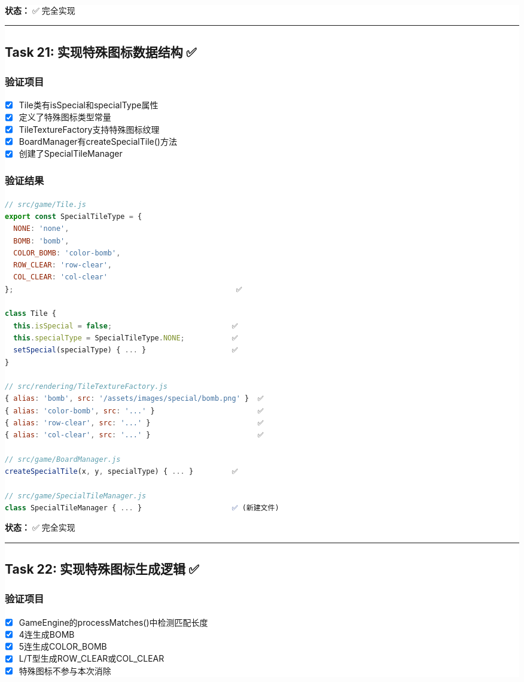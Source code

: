 **状态：** ✅ 完全实现

---

## Task 21: 实现特殊图标数据结构 ✅

### 验证项目
- [x] Tile类有isSpecial和specialType属性
- [x] 定义了特殊图标类型常量
- [x] TileTextureFactory支持特殊图标纹理
- [x] BoardManager有createSpecialTile()方法
- [x] 创建了SpecialTileManager

### 验证结果
```javascript
// src/game/Tile.js
export const SpecialTileType = {
  NONE: 'none',
  BOMB: 'bomb',
  COLOR_BOMB: 'color-bomb',
  ROW_CLEAR: 'row-clear',
  COL_CLEAR: 'col-clear'
};                                                    ✅

class Tile {
  this.isSpecial = false;                            ✅
  this.specialType = SpecialTileType.NONE;           ✅
  setSpecial(specialType) { ... }                    ✅
}

// src/rendering/TileTextureFactory.js
{ alias: 'bomb', src: '/assets/images/special/bomb.png' }  ✅
{ alias: 'color-bomb', src: '...' }                        ✅
{ alias: 'row-clear', src: '...' }                         ✅
{ alias: 'col-clear', src: '...' }                         ✅

// src/game/BoardManager.js
createSpecialTile(x, y, specialType) { ... }         ✅

// src/game/SpecialTileManager.js
class SpecialTileManager { ... }                     ✅ (新建文件)
```

**状态：** ✅ 完全实现

---

## Task 22: 实现特殊图标生成逻辑 ✅

### 验证项目
- [x] GameEngine的processMatches()中检测匹配长度
- [x] 4连生成BOMB
- [x] 5连生成COLOR_BOMB
- [x] L/T型生成ROW_CLEAR或COL_CLEAR
- [x] 特殊图标不参与本次消除
